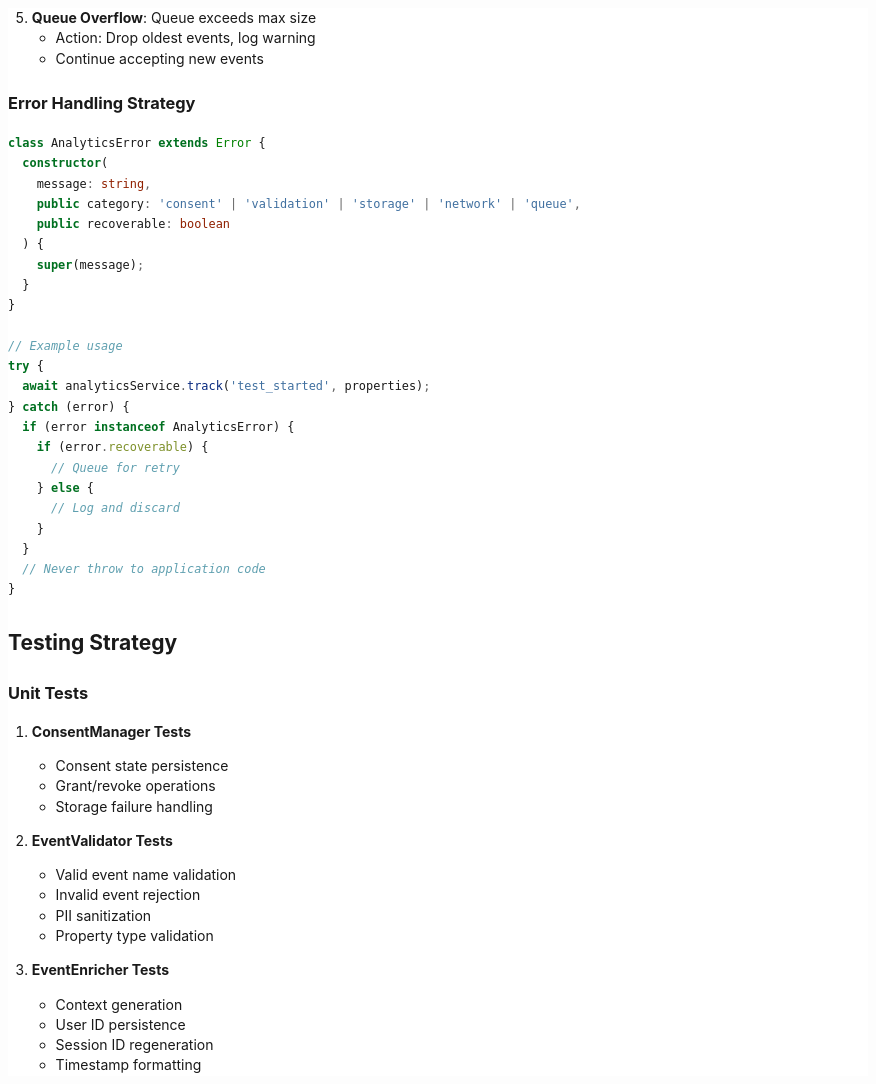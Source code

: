 5. **Queue Overflow**: Queue exceeds max size
   - Action: Drop oldest events, log warning
   - Continue accepting new events

### Error Handling Strategy

```typescript
class AnalyticsError extends Error {
  constructor(
    message: string,
    public category: 'consent' | 'validation' | 'storage' | 'network' | 'queue',
    public recoverable: boolean
  ) {
    super(message);
  }
}

// Example usage
try {
  await analyticsService.track('test_started', properties);
} catch (error) {
  if (error instanceof AnalyticsError) {
    if (error.recoverable) {
      // Queue for retry
    } else {
      // Log and discard
    }
  }
  // Never throw to application code
}
```

## Testing Strategy

### Unit Tests

1. **ConsentManager Tests**
   - Consent state persistence
   - Grant/revoke operations
   - Storage failure handling

2. **EventValidator Tests**
   - Valid event name validation
   - Invalid event rejection
   - PII sanitization
   - Property type validation

3. **EventEnricher Tests**
   - Context generation
   - User ID persistence
   - Session ID regeneration
   - Timestamp formatting
